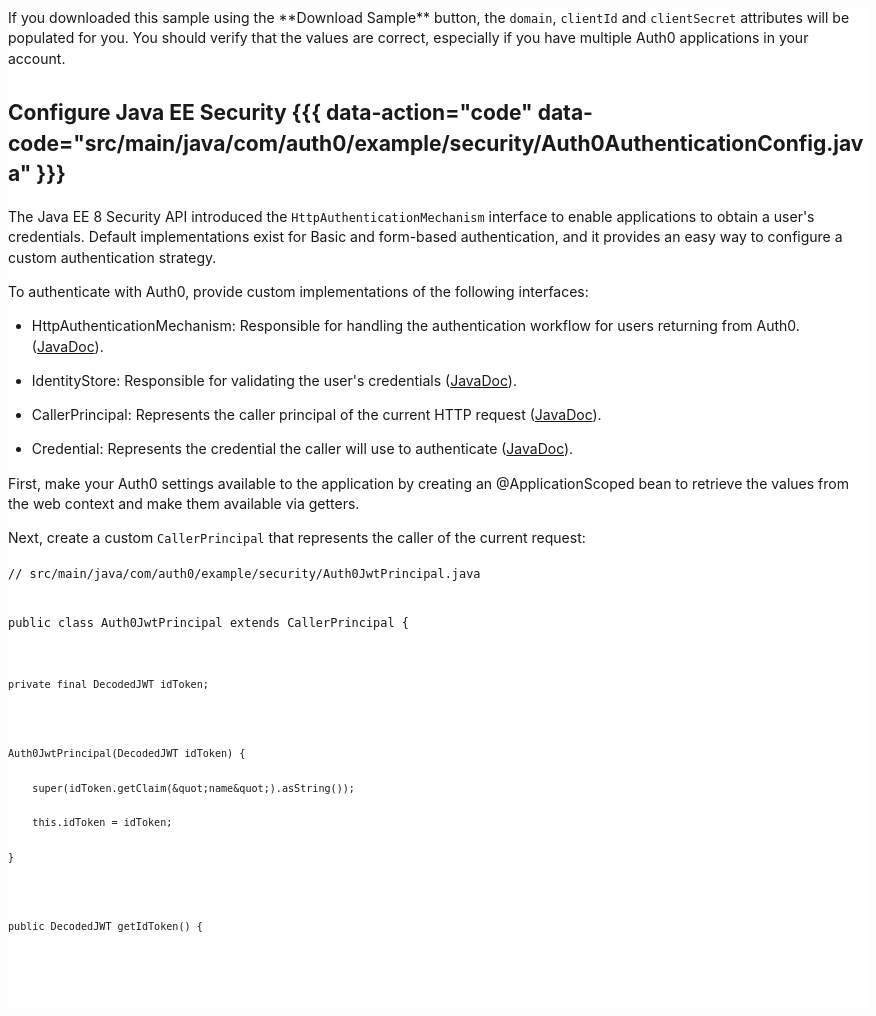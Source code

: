 <tbody>

<tr>

<td>If you downloaded this sample using the **Download Sample** button, the <code>domain</code>, <code>clientId</code> and <code>clientSecret</code> attributes will be populated for you. You should verify that the values are correct, especially if you have multiple Auth0 applications in your account.</td>

</tr>

</tbody>

</table></div></p><p></p>

## Configure Java EE Security {{{ data-action="code" data-code="src/main/java/com/auth0/example/security/Auth0AuthenticationConfig.java" }}}


<p>The Java EE 8 Security API introduced the <code>HttpAuthenticationMechanism</code> interface to enable applications to obtain a user&#39;s credentials. Default implementations exist for Basic and form-based authentication, and it provides an easy way to configure a custom authentication strategy.</p><p>To authenticate with Auth0, provide custom implementations of the following interfaces:</p><ul><li><p>HttpAuthenticationMechanism: Responsible for handling the authentication workflow for users returning from Auth0. (<a href="https://javaee.github.io/javaee-spec/javadocs/javax/security/enterprise/authentication/mechanism/http/HttpAuthenticationMechanism.html" target="_blank" rel="noreferrer noopener">JavaDoc</a>).</p></li><li><p>IdentityStore: Responsible for validating the user&#39;s credentials (<a href="https://javaee.github.io/javaee-spec/javadocs/javax/security/enterprise/identitystore/IdentityStore.html" target="_blank" rel="noreferrer noopener">JavaDoc</a>).</p></li><li><p>CallerPrincipal: Represents the caller principal of the current HTTP request (<a href="https://javaee.github.io/javaee-spec/javadocs/javax/security/enterprise/CallerPrincipal.html" target="_blank" rel="noreferrer noopener">JavaDoc</a>).</p></li><li><p>Credential: Represents the credential the caller will use to authenticate (<a href="https://javaee.github.io/javaee-spec/javadocs/javax/security/enterprise/credential/Credential.html" target="_blank" rel="noreferrer noopener">JavaDoc</a>).</p></li></ul><p>First, make your Auth0 settings available to the application by creating an @ApplicationScoped bean to retrieve the values from the web context and make them available via getters.</p><p>Next, create a custom <code>CallerPrincipal</code> that represents the caller of the current request:</p><p><pre><code class="language-java">// src/main/java/com/auth0/example/security/Auth0JwtPrincipal.java



public class Auth0JwtPrincipal extends CallerPrincipal {

    private final DecodedJWT idToken;



    Auth0JwtPrincipal(DecodedJWT idToken) {

        super(idToken.getClaim(&quot;name&quot;).asString());

        this.idToken = idToken;

    }



    public DecodedJWT getIdToken() {
